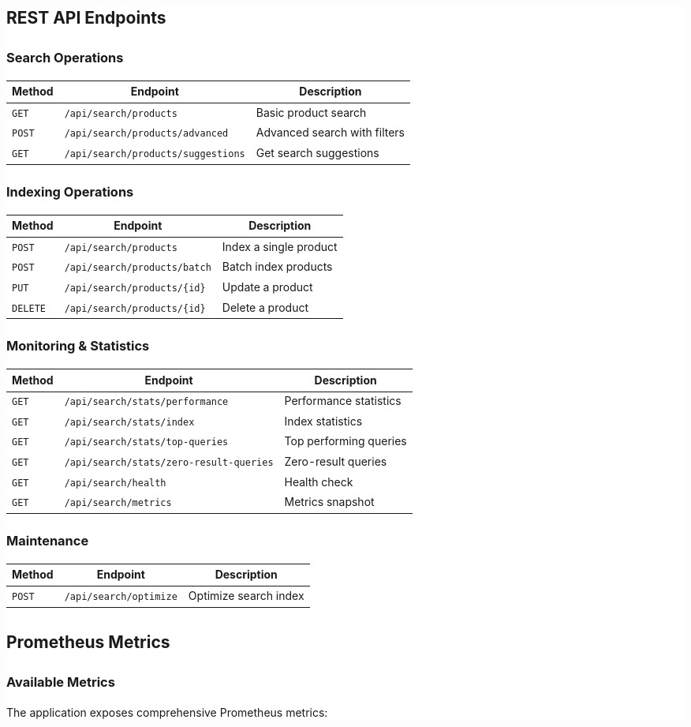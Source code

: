 ## REST API Endpoints

### **Search Operations**

| Method | Endpoint                           | Description                  |
| ------ | ---------------------------------- | ---------------------------- |
| `GET`  | `/api/search/products`             | Basic product search         |
| `POST` | `/api/search/products/advanced`    | Advanced search with filters |
| `GET`  | `/api/search/products/suggestions` | Get search suggestions       |

### **Indexing Operations**

| Method   | Endpoint                     | Description            |
| -------- | ---------------------------- | ---------------------- |
| `POST`   | `/api/search/products`       | Index a single product |
| `POST`   | `/api/search/products/batch` | Batch index products   |
| `PUT`    | `/api/search/products/{id}`  | Update a product       |
| `DELETE` | `/api/search/products/{id}`  | Delete a product       |

### **Monitoring & Statistics**

| Method | Endpoint                                | Description            |
| ------ | --------------------------------------- | ---------------------- |
| `GET`  | `/api/search/stats/performance`         | Performance statistics |
| `GET`  | `/api/search/stats/index`               | Index statistics       |
| `GET`  | `/api/search/stats/top-queries`         | Top performing queries |
| `GET`  | `/api/search/stats/zero-result-queries` | Zero-result queries    |
| `GET`  | `/api/search/health`                    | Health check           |
| `GET`  | `/api/search/metrics`                   | Metrics snapshot       |

### **Maintenance**

| Method | Endpoint               | Description           |
| ------ | ---------------------- | --------------------- |
| `POST` | `/api/search/optimize` | Optimize search index |

## Prometheus Metrics

### **Available Metrics**

The application exposes comprehensive Prometheus metrics:
